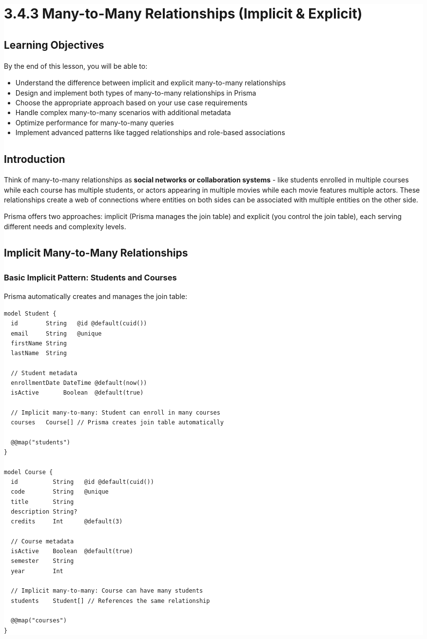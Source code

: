 # 3.4.3 Many-to-Many Relationships (Implicit & Explicit)

## Learning Objectives
By the end of this lesson, you will be able to:
- Understand the difference between implicit and explicit many-to-many relationships
- Design and implement both types of many-to-many relationships in Prisma
- Choose the appropriate approach based on your use case requirements
- Handle complex many-to-many scenarios with additional metadata
- Optimize performance for many-to-many queries
- Implement advanced patterns like tagged relationships and role-based associations

## Introduction

Think of many-to-many relationships as **social networks or collaboration systems** - like students enrolled in multiple courses while each course has multiple students, or actors appearing in multiple movies while each movie features multiple actors. These relationships create a web of connections where entities on both sides can be associated with multiple entities on the other side.

Prisma offers two approaches: implicit (Prisma manages the join table) and explicit (you control the join table), each serving different needs and complexity levels.

## Implicit Many-to-Many Relationships

### Basic Implicit Pattern: Students and Courses
Prisma automatically creates and manages the join table:

```prisma
model Student {
  id        String   @id @default(cuid())
  email     String   @unique
  firstName String
  lastName  String
  
  // Student metadata
  enrollmentDate DateTime @default(now())
  isActive       Boolean  @default(true)
  
  // Implicit many-to-many: Student can enroll in many courses
  courses   Course[] // Prisma creates join table automatically
  
  @@map("students")
}

model Course {
  id          String   @id @default(cuid())
  code        String   @unique
  title       String
  description String?
  credits     Int      @default(3)
  
  // Course metadata
  isActive    Boolean  @default(true)
  semester    String
  year        Int
  
  // Implicit many-to-many: Course can have many students
  students    Student[] // References the same relationship
  
  @@map("courses")
}

```